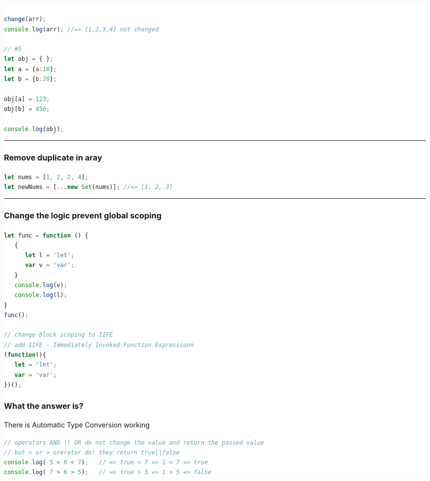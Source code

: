 ```js

change(arr);
console.log(arr); //=> [1,2,3,4] not changed

// #5
let obj = { };
let a = {a:10};
let b = {b:20};

obj[a] = 123;
obj[b] = 456;

console.log(obj);
```

---

### Remove duplicate in aray

```js
let nums = [1, 2, 2, 4];
let newNums = [...new Set(nums)]; //=> [1, 2, 3]
```
---

### Change the logic prevent global scoping

```js
let func = function () {
   {
      let l = 'let';
      var v = 'var';
   }
   console.log(v);
   console.log(l);
}
func();

// change block scoping to IIFE 
// add IIFE - Immediately Invoked Function Expressionn 
(function(){
   let = 'let';
   var = 'var';
})();
```

### What the answer is?

There is Automatic Type Conversion working

```js
// operators AND || OR do not change the value and return the passed value
// but < or > orerator do! they return true||false
console.log( 5 < 6 < 7);   // => true < 7 => 1 < 7 => true
console.log( 7 > 6 > 5);   // => true > 5 => 1 > 5 => false
```
